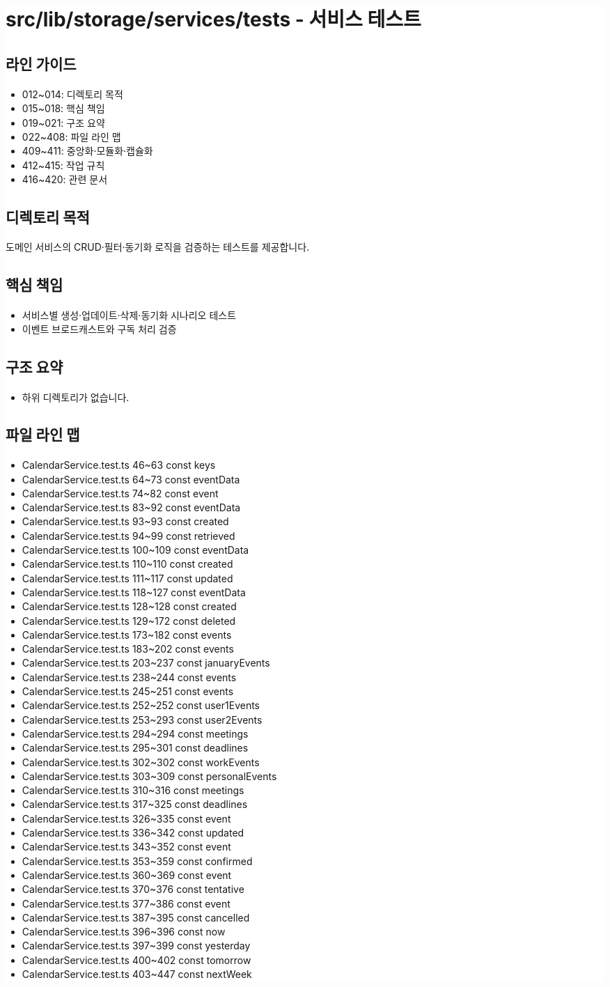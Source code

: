 # src/lib/storage/services/__tests__ - 서비스 테스트

## 라인 가이드
- 012~014: 디렉토리 목적
- 015~018: 핵심 책임
- 019~021: 구조 요약
- 022~408: 파일 라인 맵
- 409~411: 중앙화·모듈화·캡슐화
- 412~415: 작업 규칙
- 416~420: 관련 문서

## 디렉토리 목적
도메인 서비스의 CRUD·필터·동기화 로직을 검증하는 테스트를 제공합니다.

## 핵심 책임
- 서비스별 생성·업데이트·삭제·동기화 시나리오 테스트
- 이벤트 브로드캐스트와 구독 처리 검증

## 구조 요약
- 하위 디렉토리가 없습니다.

## 파일 라인 맵
- CalendarService.test.ts 46~63 const keys
- CalendarService.test.ts 64~73 const eventData
- CalendarService.test.ts 74~82 const event
- CalendarService.test.ts 83~92 const eventData
- CalendarService.test.ts 93~93 const created
- CalendarService.test.ts 94~99 const retrieved
- CalendarService.test.ts 100~109 const eventData
- CalendarService.test.ts 110~110 const created
- CalendarService.test.ts 111~117 const updated
- CalendarService.test.ts 118~127 const eventData
- CalendarService.test.ts 128~128 const created
- CalendarService.test.ts 129~172 const deleted
- CalendarService.test.ts 173~182 const events
- CalendarService.test.ts 183~202 const events
- CalendarService.test.ts 203~237 const januaryEvents
- CalendarService.test.ts 238~244 const events
- CalendarService.test.ts 245~251 const events
- CalendarService.test.ts 252~252 const user1Events
- CalendarService.test.ts 253~293 const user2Events
- CalendarService.test.ts 294~294 const meetings
- CalendarService.test.ts 295~301 const deadlines
- CalendarService.test.ts 302~302 const workEvents
- CalendarService.test.ts 303~309 const personalEvents
- CalendarService.test.ts 310~316 const meetings
- CalendarService.test.ts 317~325 const deadlines
- CalendarService.test.ts 326~335 const event
- CalendarService.test.ts 336~342 const updated
- CalendarService.test.ts 343~352 const event
- CalendarService.test.ts 353~359 const confirmed
- CalendarService.test.ts 360~369 const event
- CalendarService.test.ts 370~376 const tentative
- CalendarService.test.ts 377~386 const event
- CalendarService.test.ts 387~395 const cancelled
- CalendarService.test.ts 396~396 const now
- CalendarService.test.ts 397~399 const yesterday
- CalendarService.test.ts 400~402 const tomorrow
- CalendarService.test.ts 403~447 const nextWeek